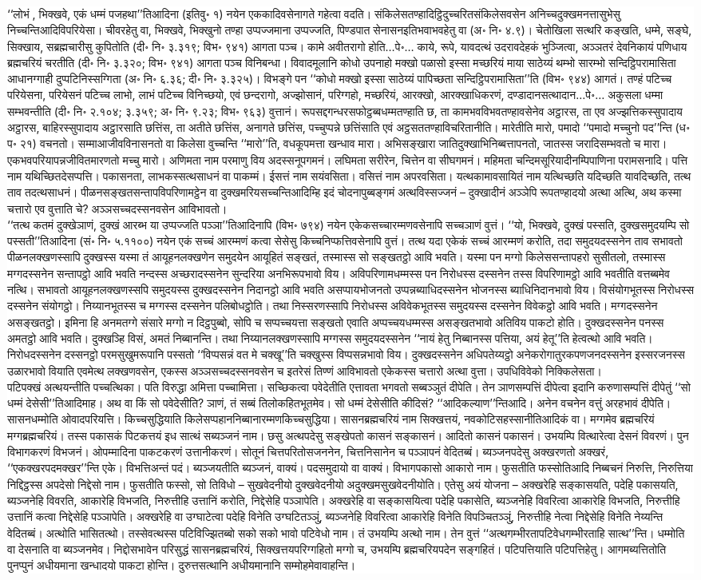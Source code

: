 ‘‘लोभं , भिक्खवे, एकं धम्मं पजहथा’’तिआदिना (इतिवु॰ १) नयेन एककादिवसेनागते गहेत्वा वदति। संकिलेसतण्हादिट्ठिदुच्चरितसंकिलेसवसेन अनिच्चदुक्खमनत्तासुभेसु निच्चन्तिआदिविपरियेसा। चीवरहेतु वा, भिक्खवे, भिक्खुनो तण्हा उप्पज्जमाना उप्पज्जति, पिण्डपात सेनासनइतिभवाभवहेतु वा (अ॰ नि॰ ४.९)। चेतोखिला सत्थरि कङ्खति, धम्मे, सङ्घे, सिक्खाय, सब्रह्मचारीसु कुपितोति (दी॰ नि॰ ३.३१९; विभ॰ ९४१) आगता पञ्च। कामे अवीतरागो होति…पे॰… काये, रूपे, यावदत्थं उदरावदेहकं भुञ्जित्वा, अञ्ञतरं देवनिकायं पणिधाय ब्रह्मचरियं चरतीति (दी॰ नि॰ ३.३२०; विभ॰ ९४१) आगता पञ्च विनिबन्धा। विवादमूलानि कोधो उपनाहो मक्खो पळासो इस्सा मच्छरियं माया साठेय्यं थम्भो सारम्भो सन्दिट्ठिपरामासिता आधानग्गाही दुप्पटिनिस्सग्गिता (अ॰ नि॰ ६.३६; दी॰ नि॰ ३.३२५)। विभङ्गे पन ‘‘कोधो मक्खो इस्सा साठेय्यं पापिच्छता सन्दिट्ठिपरामासिता’’ति (विभ॰ ९४४) आगतं। तण्हं पटिच्च परियेसना, परियेसनं पटिच्च लाभो, लाभं पटिच्च विनिच्छयो, एवं छन्दरागो, अज्झोसानं, परिग्गहो, मच्छरियं, आरक्खो, आरक्खाधिकरणं, दण्डादानसत्थादान…पे॰… अकुसला धम्मा सम्भवन्तीति (दी॰ नि॰ २.१०४; ३.३५९; अ॰ नि॰ ९.२३; विभ॰ ९६३) वुत्तानं। रूपसद्दगन्धरसफोट्ठब्बधम्मतण्हाति छ, ता कामभवविभवतण्हावसेनेव अट्ठारस, ता एव अज्झत्तिकस्सुपादाय अट्ठारस, बाहिरस्सुपादाय अट्ठारसाति छत्तिंस, ता अतीते छत्तिंस, अनागते छत्तिंस, पच्चुप्पन्ने छत्तिंसाति एवं अट्ठसततण्हाविचरितानीति। मारेतीति मारो, पमादो ‘‘पमादो मच्चुनो पद’’न्ति (ध॰ प॰ २१) वचनतो। सम्माआजीवविनासनतो वा किलेसा वुच्चन्ति ‘‘मारो’’ति, वधकूपमत्ता खन्धाव मारा। अभिसङ्खारा जातिदुक्खाभिनिब्बत्तापनतो, जातस्स जरादिसम्भवतो च मारा। एकभवपरियापन्नजीवितमारणतो मच्चु मारो। अणिमता नाम परमाणु विय अदस्सनूपगमनं। लघिमता सरीरेन, चित्तेन वा सीघगमनं। महिमता चन्दिमसूरियादीनम्पिपाणिना परामसनादि। पत्ति नाम यथिच्छितदेसप्पत्ति। पकासनता, लाभकस्सत्थसाधनं वा पाकम्मं। ईसत्तं नाम सयंवसिता। वसित्तं नाम अपरवसिता। यत्थकामावसायितं नाम यत्थिच्छति यदिच्छति यावदिच्छति, तत्थ ताव तदत्थसाधनं। पीळनसङ्खतसन्तापविपरिणामट्ठेन वा दुक्खमरियसच्चन्तिआदिम्हि इदं चोदनापुब्बङ्गमं अत्थविस्सज्जनं – दुक्खादीनं अञ्ञेपि रूपतण्हादयो अत्था अत्थि, अथ कस्मा चत्तारो एव वुत्ताति चे? अञ्ञसच्चदस्सनवसेन आविभावतो।  
‘‘तत्थ कतमं दुक्खेञाणं, दुक्खं आरब्भ या उप्पज्जति पञ्ञा’’तिआदिनापि (विभ॰ ७९४) नयेन एकेकसच्चारम्मणवसेनापि सच्चञाणं वुत्तं। ‘‘यो, भिक्खवे, दुक्खं पस्सति, दुक्खसमुदयम्पि सो पस्सती’’तिआदिना (सं॰ नि॰ ५.११००) नयेन एकं सच्चं आरम्मणं कत्वा सेसेसु किच्चनिप्फत्तिवसेनापि वुत्तं। तत्थ यदा एकेकं सच्चं आरम्मणं करोति, तदा समुदयदस्सनेन ताव सभावतो पीळनलक्खणस्सापि दुक्खस्स यस्मा तं आयूहनलक्खणेन समुदयेन आयूहितं सङ्खतं, तस्मास्स सो सङ्खतट्ठो आवि भवति। यस्मा पन मग्गो किलेससन्तापहरो सुसीतलो, तस्मास्स मग्गदस्सनेन सन्तापट्ठो आवि भवति नन्दस्स अच्छरादस्सनेन सुन्दरिया अनभिरूपभावो विय। अविपरिणामधम्मस्स पन निरोधस्स दस्सनेन तस्स विपरिणामट्ठो आवि भवतीति वत्तब्बमेव नत्थि। सभावतो आयूहनलक्खणस्सपि समुदयस्स दुक्खदस्सनेन निदानट्ठो आवि भवति असप्पायभोजनतो उप्पन्नब्याधिदस्सनेन भोजनस्स ब्याधिनिदानभावो विय। विसंयोगभूतस्स निरोधस्स दस्सनेन संयोगट्ठो। निय्यानभूतस्स च मग्गस्स दस्सनेन पलिबोधट्ठोति। तथा निस्सरणस्सापि निरोधस्स अविवेकभूतस्स समुदयस्स दस्सनेन विवेकट्ठो आवि भवति। मग्गदस्सनेन असङ्खतट्ठो। इमिना हि अनमतग्गे संसारे मग्गो न दिट्ठपुब्बो, सोपि च सप्पच्चयत्ता सङ्खतो एवाति अप्पच्चयधम्मस्स असङ्खतभावो अतिविय पाकटो होति। दुक्खदस्सनेन पनस्स अमतट्ठो आवि भवति। दुक्खञ्हि विसं, अमतं निब्बानन्ति। तथा निय्यानलक्खणस्सापि मग्गस्स समुदयदस्सनेन ‘‘नायं हेतु निब्बानस्स पत्तिया, अयं हेतू’’ति हेत्वत्थो आवि भवति। निरोधदस्सनेन दस्सनट्ठो परमसुखुमरूपानि पस्सतो ‘‘विप्पसन्नं वत मे चक्खू’’ति चक्खुस्स विप्पसन्नभावो विय। दुक्खदस्सनेन अधिपतेय्यट्ठो अनेकरोगातुरकपणजनदस्सनेन इस्सरजनस्स उळारभावो वियाति एवमेत्थ लक्खणवसेन, एकस्स अञ्ञसच्चदस्सनवसेन च इतरेसं तिण्णं आविभावतो एकेकस्स चत्तारो अत्था वुत्ता। उपधिविवेको निक्किलेसता।  
पटिपक्खं अत्थयन्तीति पच्चत्थिका। पति विरुद्धा अमित्ता पच्चामित्ता। सच्छिकत्वा पवेदेतीति एत्तावता भगवतो सब्बञ्ञुतं दीपेति। तेन ञाणसम्पत्तिं दीपेत्वा इदानि करुणासम्पत्तिं दीपेतुं ‘‘सो धम्मं देसेसी’’तिआदिमाह। अथ वा किं सो पवेदेसीति? ञाणं, तं सब्बं तिलोकहितभूतमेव। सो धम्मं देसेसीति कीदिसं? ‘‘आदिकल्याण’’न्तिआदि। अनेन वचनेन वत्तुं अरहभावं दीपेति। सासनधम्मोति ओवादपरियत्ति। किच्चसुद्धियाति किलेसप्पहाननिब्बानारम्मणकिच्चसुद्धिया। सासनब्रह्मचरियं नाम सिक्खत्तयं, नवकोटिसहस्सानीतिआदिकं वा। मग्गमेव ब्रह्मचरियं मग्गब्रह्मचरियं। तस्स पकासकं पिटकत्तयं इध सात्थं सब्यञ्जनं नाम। छसु अत्थपदेसु सङ्खेपतो कासनं सङ्कासनं। आदितो कासनं पकासनं। उभयम्पि वित्थारेत्वा देसनं विवरणं। पुन विभागकरणं विभजनं। ओपम्मादिना पाकटकरणं उत्तानीकरणं। सोतूनं चित्तपरितोसजननेन, चित्तनिसानेन च पञ्ञापनं वेदितब्बं। ब्यञ्जनपदेसु अक्खरणतो अक्खरं, ‘‘एकक्खरपदमक्खर’’न्ति एके। विभत्तिअन्तं पदं। ब्यञ्जयतीति ब्यञ्जनं, वाक्यं। पदसमुदायो वा वाक्यं। विभागपकासो आकारो नाम। फुसतीति फस्सोतिआदि निब्बचनं निरुत्ति, निरुत्तिया निद्दिट्ठस्स अपदेसो निद्देसो नाम। फुसतीति फस्सो, सो तिविधो – सुखवेदनीयो दुक्खवेदनीयो अदुक्खमसुखवेदनीयोति। एतेसु अयं योजना – अक्खरेहि सङ्कासयति, पदेहि पकासयति, ब्यञ्जनेहि विवरति, आकारेहि विभजति, निरुत्तीहि उत्तानिं करोति, निद्देसेहि पञ्ञापेति। अक्खरेहि वा सङ्कासयित्वा पदेहि पकासेति, ब्यञ्जनेहि विवरित्वा आकारेहि विभजति, निरुत्तीहि उत्तानिं कत्वा निद्देसेहि पञ्ञापेति। अक्खरेहि वा उग्घाटेत्वा पदेहि विनेति उग्घटितञ्ञुं, ब्यञ्जनेहि विवरित्वा आकारेहि विनेति विपञ्चितञ्ञुं, निरुत्तीहि नेत्वा निद्देसेहि विनेति नेय्यन्ति वेदितब्बं। अत्थोति भासितत्थो। तस्सेवत्थस्स पटिविज्झितब्बो सको सको भावो पटिवेधो नाम। तं उभयम्पि अत्थो नाम। तेन वुत्तं ‘‘अत्थगम्भीरतापटिवेधगम्भीरताहि सात्थ’’न्ति। धम्मोति वा देसनाति वा ब्यञ्जनमेव। निद्दोसभावेन परिसुद्धं सासनब्रह्मचरियं, सिक्खत्तयपरिग्गहितो मग्गो च, उभयम्पि ब्रह्मचरियपदेन सङ्गहितं। पटिपत्तियाति पटिपत्तिहेतु। आगमब्यत्तितोति पुनप्पुनं अधीयमाना खन्धादयो पाकटा होन्ति। दुरुत्तसत्थानि अधीयमानानि सम्मोहमेवावाहन्ति।  